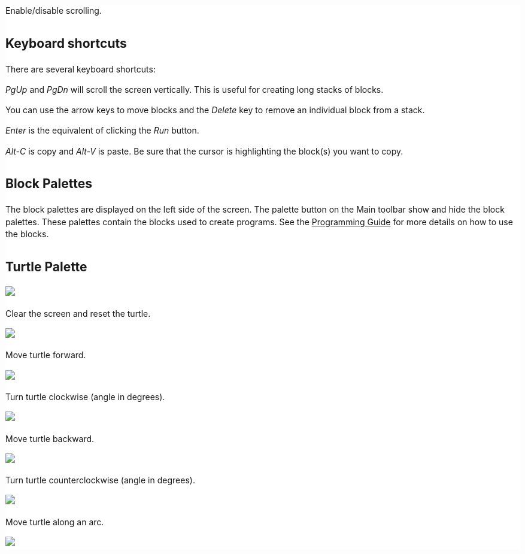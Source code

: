 Enable/disable scrolling.

Keyboard shortcuts
------------------

There are several keyboard shortcuts:

*PgUp* and *PgDn* will scroll the screen vertically. This is useful for
creating long stacks of blocks.

You can use the arrow keys to move blocks and the *Delete* key to
remove an individual block from a stack.

*Enter* is the equivalent of clicking the *Run* button.

*Alt-C* is copy and *Alt-V* is paste. Be sure that the cursor is
highlighting the block(s) you want to copy.

Block Palettes
--------------

The block palettes are displayed on the left side of the screen. The
palette button on the Main toolbar show and hide the block
palettes. These palettes contain the blocks used to create
programs. See the
[Programming Guide](http://github.com/sugarlabs/turtleblocksjs/tree/master/guide/README.md)
for more details on how to use the blocks.

Turtle Palette
--------------

<img src='https://rawgithub.com/sugarlabs/turtleblocksjs/master/documentation/clear.svg' />

Clear the screen and reset the turtle.

<img src='https://rawgithub.com/sugarlabs/turtleblocksjs/master/documentation/forward.svg' />

Move turtle forward.

<img src='https://rawgithub.com/sugarlabs/turtleblocksjs/master/documentation/right.svg' />

Turn turtle clockwise (angle in degrees).

<img src='https://rawgithub.com/sugarlabs/turtleblocksjs/master/documentation/back.svg' />

Move turtle backward.

<img src='https://rawgithub.com/sugarlabs/turtleblocksjs/master/documentation/left.svg' />

Turn turtle counterclockwise (angle in degrees).

<img src='https://rawgithub.com/sugarlabs/turtleblocksjs/master/documentation/arc.svg' />

Move turtle along an arc.

<img src='https://rawgithub.com/sugarlabs/turtleblocksjs/master/documentation/set_heading.svg' />
